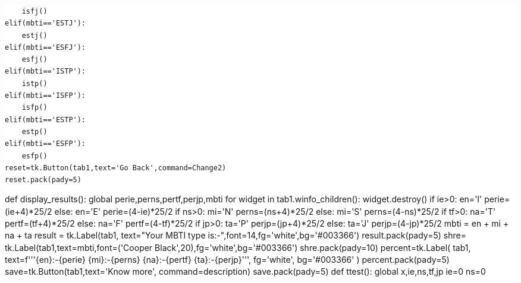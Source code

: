         isfj()
    elif(mbti=='ESTJ'):
        estj()
    elif(mbti=='ESFJ'):
        esfj()
    elif(mbti=='ISTP'):
        istp()
    elif(mbti=='ISFP'):
        isfp()
    elif(mbti=='ESTP'):
        estp()
    elif(mbti=='ESFP'):
        esfp()
    reset=tk.Button(tab1,text='Go Back',command=Change2)
    reset.pack(pady=5)
def display_results():
    global perie,perns,pertf,perjp,mbti
    for widget in tab1.winfo_children():
        widget.destroy()
    if ie>0:
        en='I'
        perie=(ie+4)*25/2
    else:
        en='E'
        perie=(4-ie)*25/2
    if ns>0:
        mi='N'
        perns=(ns+4)*25/2
    else:
        mi='S'
        perns=(4-ns)*25/2
    if tf>0:
        na='T'
        pertf=(tf+4)*25/2
    else:
        na='F'
        pertf=(4-tf)*25/2
    if jp>0:
        ta='P'
        perjp=(jp+4)*25/2
    else:
        ta='J'
        perjp=(4-jp)*25/2
    mbti = en + mi + na + ta
    result = tk.Label(tab1, text="Your MBTI type is:-",font=14,fg='white',bg='#003366')
    result.pack(pady=5)
    shre= tk.Label(tab1,text=mbti,font=('Cooper Black',20),fg='white',bg='#003366')
    shre.pack(pady=10)
    percent=tk.Label(
        tab1,
        text=f'''{en}:-{perie}
{mi}:-{perns}
{na}:-{pertf}
{ta}:-{perjp}''',
        fg='white',
        bg='#003366'
    )
    percent.pack(pady=5)
    save=tk.Button(tab1,text='Know more', command=description)
    save.pack(pady=5)
def ttest():
    global x,ie,ns,tf,jp
    ie=0
    ns=0